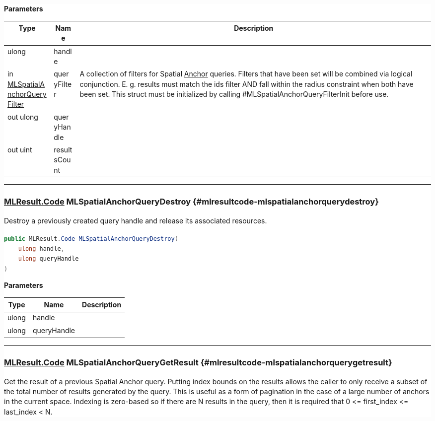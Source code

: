 
**Parameters**

| Type | Name  | Description  | 
|--|--|--|
| ulong |handle||
| in [MLSpatialAnchorQueryFilter](/versioned_docs/version-31-Aug-2023/unity-api/api/UnityEngine.XR.MagicLeap/MLAnchors/NativeBindings/UnityEngine.XR.MagicLeap.MLAnchors.NativeBindings.MLSpatialAnchorQueryFilter.md) |queryFilter|A collection of filters for Spatial [Anchor](/versioned_docs/version-31-Aug-2023/unity-api/api/UnityEngine.XR.MagicLeap/MLAnchors/UnityEngine.XR.MagicLeap.MLAnchors.Anchor.md) queries. Filters that have been set will be combined via logical conjunction. E. g. results must match the ids filter AND fall within the radius constraint when both have been set. This struct must be initialized by calling #MLSpatialAnchorQueryFilterInit before use. |
| out ulong |queryHandle||
| out uint |resultsCount||






-----------

### [MLResult.Code](/versioned_docs/version-31-Aug-2023/unity-api/api/UnityEngine.XR.MagicLeap/UnityEngine.XR.MagicLeap.MLResult.md#enums-code) MLSpatialAnchorQueryDestroy {#mlresultcode-mlspatialanchorquerydestroy}

Destroy a previously created query handle and release its associated resources. 

```csharp
public MLResult.Code MLSpatialAnchorQueryDestroy(
    ulong handle,
    ulong queryHandle
)
```


**Parameters**

| Type | Name  | Description  | 
|--|--|--|
| ulong |handle||
| ulong |queryHandle||






-----------

### [MLResult.Code](/versioned_docs/version-31-Aug-2023/unity-api/api/UnityEngine.XR.MagicLeap/UnityEngine.XR.MagicLeap.MLResult.md#enums-code) MLSpatialAnchorQueryGetResult {#mlresultcode-mlspatialanchorquerygetresult}

Get the result of a previous Spatial [Anchor](/versioned_docs/version-31-Aug-2023/unity-api/api/UnityEngine.XR.MagicLeap/MLAnchors/UnityEngine.XR.MagicLeap.MLAnchors.Anchor.md) query. Putting index bounds on the results allows the caller to only receive a subset of the total number of results generated by the query. This is useful as a form of pagination in the case of a large number of anchors in the current space. Indexing is zero-based so if there are N results in the query, then it is required that 0 &lt;= first&#95;index &lt;= last&#95;index &lt; N. 
